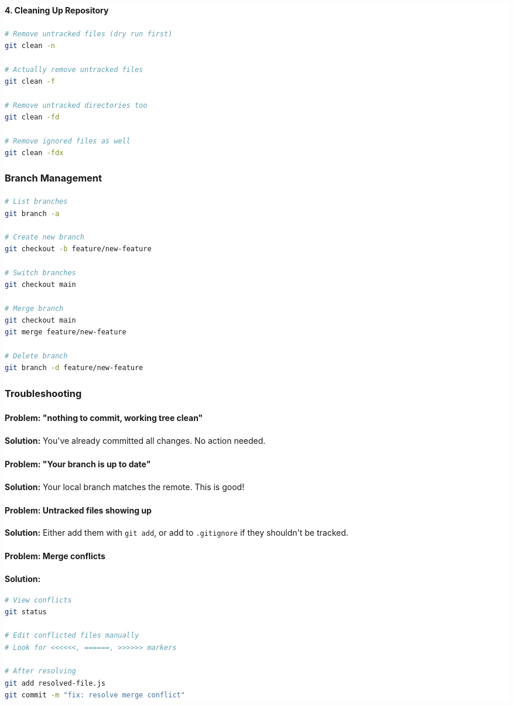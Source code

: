 #### 4. Cleaning Up Repository

```bash
# Remove untracked files (dry run first)
git clean -n

# Actually remove untracked files
git clean -f

# Remove untracked directories too
git clean -fd

# Remove ignored files as well
git clean -fdx
```

### Branch Management

```bash
# List branches
git branch -a

# Create new branch
git checkout -b feature/new-feature

# Switch branches
git checkout main

# Merge branch
git checkout main
git merge feature/new-feature

# Delete branch
git branch -d feature/new-feature
```

### Troubleshooting

#### Problem: "nothing to commit, working tree clean"
**Solution:** You've already committed all changes. No action needed.

#### Problem: "Your branch is up to date"
**Solution:** Your local branch matches the remote. This is good!

#### Problem: Untracked files showing up
**Solution:** Either add them with `git add`, or add to `.gitignore` if they shouldn't be tracked.

#### Problem: Merge conflicts
**Solution:**
```bash
# View conflicts
git status

# Edit conflicted files manually
# Look for <<<<<<, ======, >>>>>> markers

# After resolving
git add resolved-file.js
git commit -m "fix: resolve merge conflict"
```
